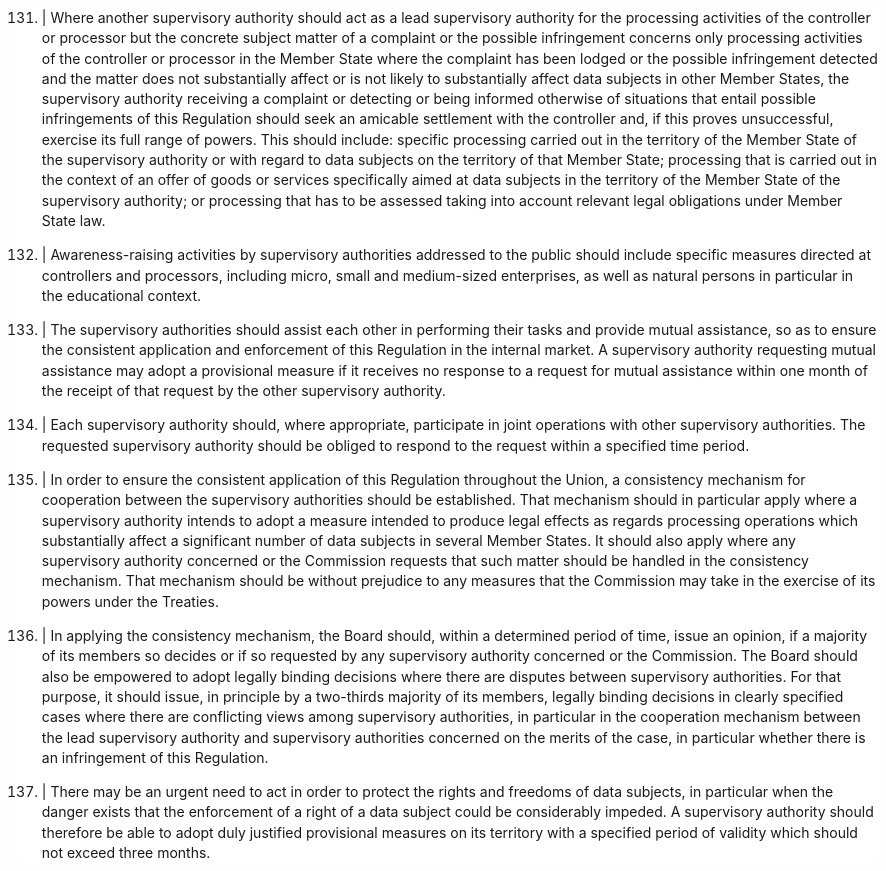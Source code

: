 131. | Where another supervisory authority should act as a lead supervisory authority for the processing activities of the controller or processor but the concrete subject matter of a complaint or the possible infringement concerns only processing activities of the controller or processor in the Member State where the complaint has been lodged or the possible infringement detected and the matter does not substantially affect or is not likely to substantially affect data subjects in other Member States, the supervisory authority receiving a complaint or detecting or being informed otherwise of situations that entail possible infringements of this Regulation should seek an amicable settlement with the controller and, if this proves unsuccessful, exercise its full range of powers. This should include: specific processing carried out in the territory of the Member State of the supervisory authority or with regard to data subjects on the territory of that Member State; processing that is carried out in the context of an offer of goods or services specifically aimed at data subjects in the territory of the Member State of the supervisory authority; or processing that has to be assessed taking into account relevant legal obligations under Member State law.  
<a name="rec132"></a>

132. | Awareness-raising activities by supervisory authorities addressed to the public should include specific measures directed at controllers and processors, including micro, small and medium-sized enterprises, as well as natural persons in particular in the educational context.  
<a name="rec133"></a>

133. | The supervisory authorities should assist each other in performing their tasks and provide mutual assistance, so as to ensure the consistent application and enforcement of this Regulation in the internal market. A supervisory authority requesting mutual assistance may adopt a provisional measure if it receives no response to a request for mutual assistance within one month of the receipt of that request by the other supervisory authority.  
<a name="rec134"></a>

134. | Each supervisory authority should, where appropriate, participate in joint operations with other supervisory authorities. The requested supervisory authority should be obliged to respond to the request within a specified time period.  
<a name="rec135"></a>

135. | In order to ensure the consistent application of this Regulation throughout the Union, a consistency mechanism for cooperation between the supervisory authorities should be established. That mechanism should in particular apply where a supervisory authority intends to adopt a measure intended to produce legal effects as regards processing operations which substantially affect a significant number of data subjects in several Member States. It should also apply where any supervisory authority concerned or the Commission requests that such matter should be handled in the consistency mechanism. That mechanism should be without prejudice to any measures that the Commission may take in the exercise of its powers under the Treaties.  
<a name="rec136"></a>

136. | In applying the consistency mechanism, the Board should, within a determined period of time, issue an opinion, if a majority of its members so decides or if so requested by any supervisory authority concerned or the Commission. The Board should also be empowered to adopt legally binding decisions where there are disputes between supervisory authorities. For that purpose, it should issue, in principle by a two-thirds majority of its members, legally binding decisions in clearly specified cases where there are conflicting views among supervisory authorities, in particular in the cooperation mechanism between the lead supervisory authority and supervisory authorities concerned on the merits of the case, in particular whether there is an infringement of this Regulation.  
<a name="rec137"></a>

137. | There may be an urgent need to act in order to protect the rights and freedoms of data subjects, in particular when the danger exists that the enforcement of a right of a data subject could be considerably impeded. A supervisory authority should therefore be able to adopt duly justified provisional measures on its territory with a specified period of validity which should not exceed three months.  
<a name="rec138"></a>
